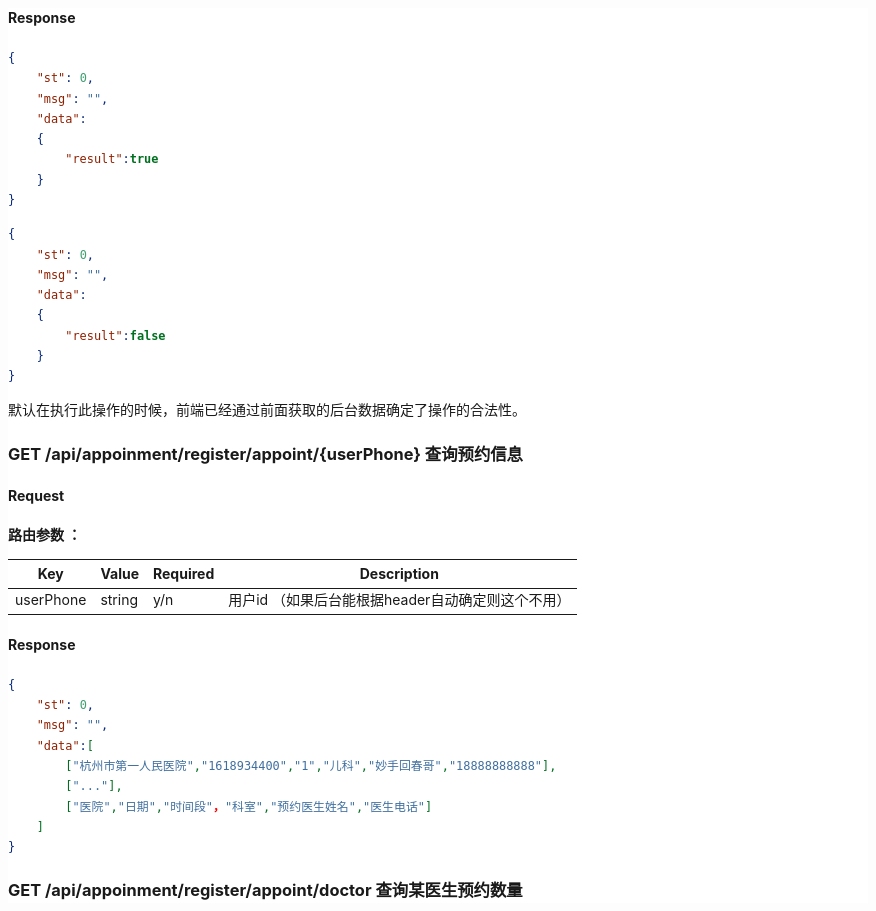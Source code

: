 #### Response

~~~json
{
	"st": 0,
	"msg": "",
	"data":
    {
        "result":true
    }
}
~~~

~~~json
{
	"st": 0,
	"msg": "",
	"data":
    {
        "result":false
    }
}
~~~


默认在执行此操作的时候，前端已经通过前面获取的后台数据确定了操作的合法性。



### GET   /api/appoinment/register/appoint/{userPhone}   查询预约信息

#### Request
**路由参数 ：**

| Key | Value | Required | Description |
| ----- | ------- | ---------- | ------------- |
| userPhone   | string    | y/n     | 用户id （如果后台能根据header自动确定则这个不用）   |

#### Response

~~~json
{
	"st": 0,
	"msg": "",
	"data":[
		["杭州市第一人民医院","1618934400","1","儿科","妙手回春哥","18888888888"],
		["..."],
		["医院","日期","时间段"，"科室","预约医生姓名","医生电话"]
	]
}
~~~



### GET  /api/appoinment/register/appoint/doctor  查询某医生预约数量
